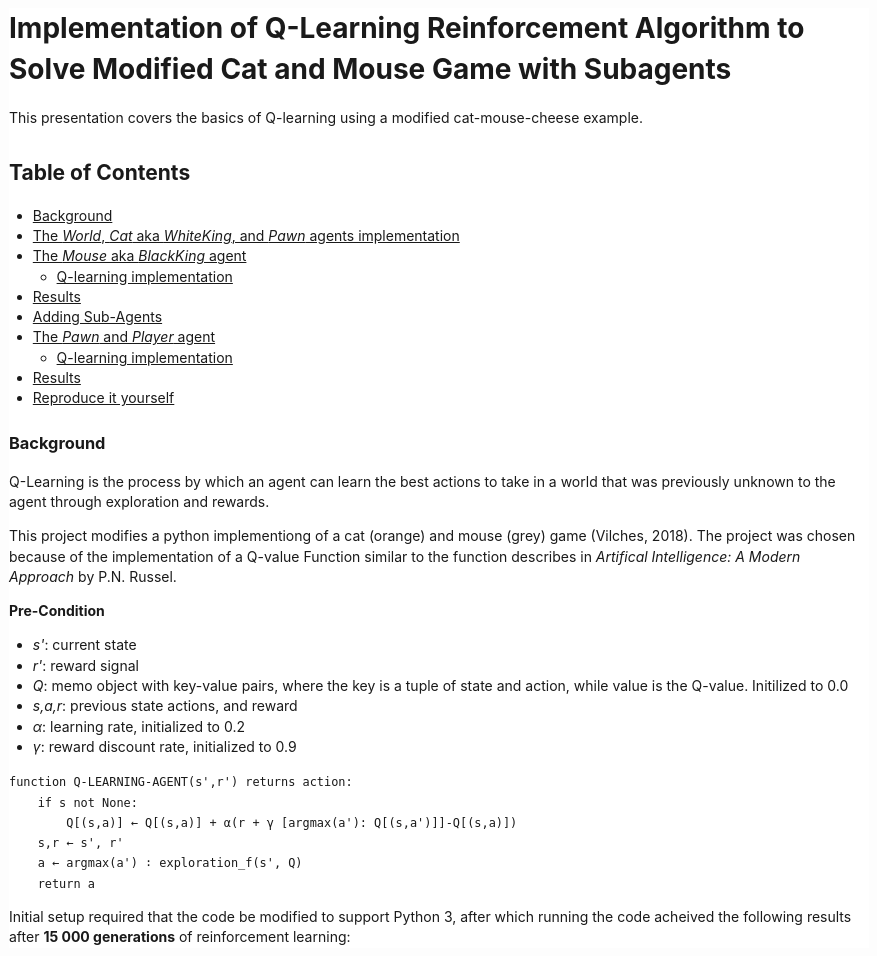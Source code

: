Implementation of Q-Learning Reinforcement Algorithm to Solve Modified Cat and Mouse Game with Subagents
===================================================

This presentation covers the basics of Q-learning using a modified cat-mouse-cheese example. 

## Table of Contents
- [Background](#background)
- [The *World*, *Cat* aka *WhiteKing*, and *Pawn* agents implementation](#world)
- [The *Mouse* aka *BlackKing* agent](#mouse)
  - [Q-learning implementation](#q-learning)
- [Results](#results)
- [Adding Sub-Agents](#subagent)
- [The *Pawn* and *Player* agent](#pawn)
  - [Q-learning implementation](#q-learning-subagents)
- [Results](#results-subagents)
- [Reproduce it yourself](#reproduce)

<div id='background'/>

### Background

Q-Learning is the process by which an agent can learn the best actions to take in a world that was previously unknown to the agent through exploration and rewards.

This project modifies a python implementiong of a cat (orange) and mouse (grey) game (Vilches, 2018). The project was chosen because of the implementation of a Q-value Function similar to the function describes in *Artifical Intelligence: A Modern Approach* by P.N. Russel. 

**Pre-Condition**
- *s'*: current state
- *r'*: reward signal
- *Q*: memo object with key-value pairs, where the key is a tuple of state and action, while value is the Q-value. Initilized to 0.0
- *s,a,r*: previous state actions, and reward
- *α*: learning rate, initialized to 0.2
- *γ*: reward discount rate, initialized to 0.9

```
function Q-LEARNING-AGENT(s',r') returns action:
    if s not None:
        Q[(s,a)] ← Q[(s,a)] + α(r + γ [argmax(a'): ⁡Q[(s,a')]]-Q[(s,a)])
    s,r ← s', r'
	a ← argmax(a') ∶ exploration_f(s', Q)
    return a
```

Initial setup required that the code be modified to support Python 3, after which running the code acheived the following results after **15 000 generations** of reinforcement learning:
